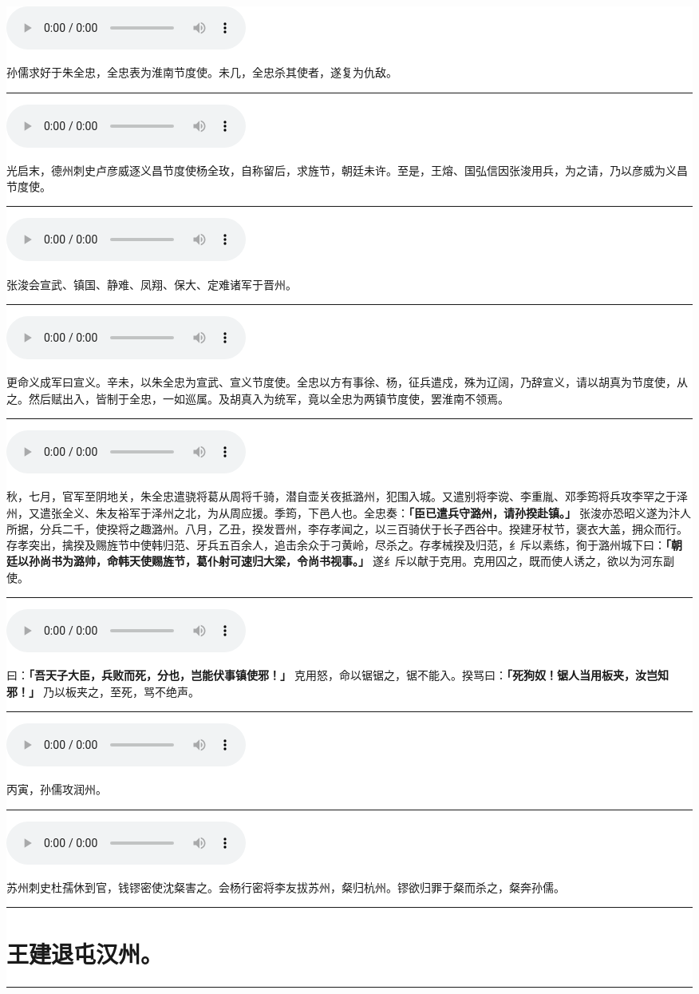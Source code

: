 
![](assets/audios/258/52.mp3)

孙儒求好于朱全忠，全忠表为淮南节度使。未几，全忠杀其使者，遂复为仇敌。

---

![](assets/audios/258/53.mp3)

光启末，德州刺史卢彦威逐义昌节度使杨全玫，自称留后，求旌节，朝廷未许。至是，王熔、国弘信因张浚用兵，为之请，乃以彦威为义昌节度使。

---

![](assets/audios/258/54.mp3)

张浚会宣武、镇国、静难、凤翔、保大、定难诸军于晋州。

---

![](assets/audios/258/55.mp3)

更命义成军曰宣义。辛未，以朱全忠为宣武、宣义节度使。全忠以方有事徐、杨，征兵遣戍，殊为辽阔，乃辞宣义，请以胡真为节度使，从之。然后赋出入，皆制于全忠，一如巡属。及胡真入为统军，竟以全忠为两镇节度使，罢淮南不领焉。

---

![](assets/audios/258/56.mp3)

秋，七月，官军至阴地关，朱全忠遣骁将葛从周将千骑，潜自壶关夜抵潞州，犯围入城。又遣别将李谠、李重胤、邓季筠将兵攻李罕之于泽州，又遣张全义、朱友裕军于泽州之北，为从周应援。季筠，下邑人也。全忠奏：__「臣已遣兵守潞州，请孙揆赴镇。」__ 张浚亦恐昭义遂为汴人所据，分兵二千，使揆将之趣潞州。八月，乙丑，揆发晋州，李存孝闻之，以三百骑伏于长子西谷中。揆建牙杖节，褒衣大盖，拥众而行。存孝突出，擒揆及赐旌节中使韩归范、牙兵五百余人，追击余众于刁黄岭，尽杀之。存孝械揆及归范，纟斥以素练，徇于潞州城下曰：__「朝廷以孙尚书为潞帅，命韩天使赐旌节，葛仆射可速归大梁，令尚书视事。」__ 遂纟斥以献于克用。克用囚之，既而使人诱之，欲以为河东副使。

---

![](assets/audios/258/57.mp3)

曰：__「吾天子大臣，兵败而死，分也，岂能伏事镇使邪！」__ 克用怒，命以锯锯之，锯不能入。揆骂曰：__「死狗奴！锯人当用板夹，汝岂知邪！」__ 乃以板夹之，至死，骂不绝声。

---

![](assets/audios/258/58.mp3)

丙寅，孙儒攻润州。

---

![](assets/audios/258/59.mp3)

苏州刺史杜孺休到官，钱镠密使沈粲害之。会杨行密将李友拔苏州，粲归杭州。镠欲归罪于粲而杀之，粲奔孙儒。

---

# 王建退屯汉州。

---